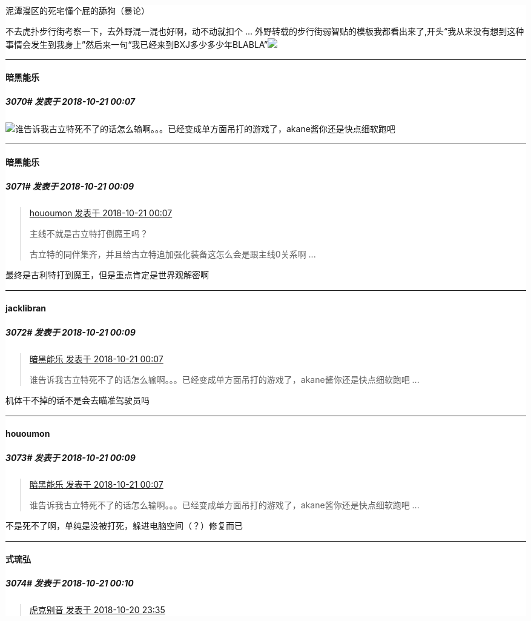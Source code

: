 泥潭漫区的死宅懂个屁的舔狗（暴论）

不去虎扑步行街考察一下，去外野混一混也好啊，动不动就扣个 ...</blockquote>
外野转载的步行街弱智贴的模板我都看出来了,开头“我从来没有想到这种事情会发生到我身上”然后来一句“我已经来到BXJ多少多少年BLABLA”<img src="https://static.saraba1st.com/image/smiley/face2017/001.png" referrerpolicy="no-referrer">

*****

####  暗黑能乐  
##### 3070#       发表于 2018-10-21 00:07

<img src="https://static.saraba1st.com/image/smiley/face2017/068.png" referrerpolicy="no-referrer">谁告诉我古立特死不了的话怎么输啊。。。已经变成单方面吊打的游戏了，akane酱你还是快点细软跑吧

*****

####  暗黑能乐  
##### 3071#       发表于 2018-10-21 00:09

<blockquote><a href="httphttps://bbs.saraba1st.com/2b/forum.php?mod=redirect&amp;goto=findpost&amp;pid=41328535&amp;ptid=1527697" target="_blank">hououmon 发表于 2018-10-21 00:07</a>

主线不就是古立特打倒魔王吗？

古立特的同伴集齐，并且给古立特追加强化装备这怎么会是跟主线0关系啊 ...</blockquote>
最终是古利特打到魔王，但是重点肯定是世界观解密啊

*****

####  jacklibran  
##### 3072#       发表于 2018-10-21 00:09

<blockquote><a href="httphttps://bbs.saraba1st.com/2b/forum.php?mod=redirect&amp;goto=findpost&amp;pid=41328545&amp;ptid=1527697" target="_blank">暗黑能乐 发表于 2018-10-21 00:07</a>

谁告诉我古立特死不了的话怎么输啊。。。已经变成单方面吊打的游戏了，akane酱你还是快点细软跑吧 ...</blockquote>
机体干不掉的话不是会去瞄准驾驶员吗

*****

####  hououmon  
##### 3073#       发表于 2018-10-21 00:09

<blockquote><a href="httphttps://bbs.saraba1st.com/2b/forum.php?mod=redirect&amp;goto=findpost&amp;pid=41328545&amp;ptid=1527697" target="_blank">暗黑能乐 发表于 2018-10-21 00:07</a>

谁告诉我古立特死不了的话怎么输啊。。。已经变成单方面吊打的游戏了，akane酱你还是快点细软跑吧 ...</blockquote>
不是死不了啊，单纯是没被打死，躲进电脑空间（？）修复而已

*****

####  式琉弘  
##### 3074#       发表于 2018-10-21 00:10

<blockquote><a href="httphttps://bbs.saraba1st.com/2b/forum.php?mod=redirect&amp;goto=findpost&amp;pid=41328204&amp;ptid=1527697" target="_blank">虎克别音 发表于 2018-10-20 23:35</a>
